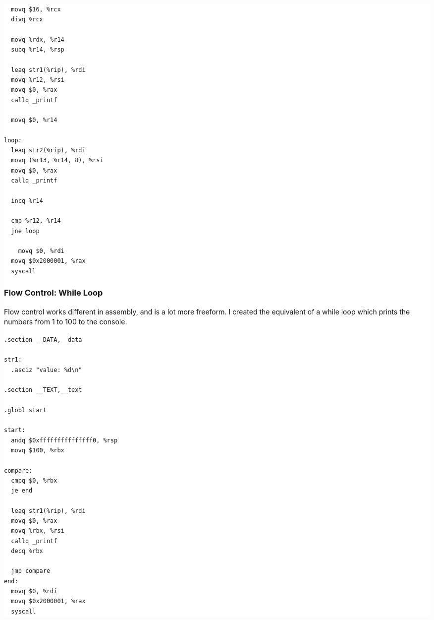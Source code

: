```
  movq $16, %rcx
  divq %rcx

  movq %rdx, %r14
  subq %r14, %rsp

  leaq str1(%rip), %rdi
  movq %r12, %rsi
  movq $0, %rax
  callq _printf

  movq $0, %r14

loop:
  leaq str2(%rip), %rdi
  movq (%r13, %r14, 8), %rsi
  movq $0, %rax
  callq _printf

  incq %r14

  cmp %r12, %r14
  jne loop

	movq $0, %rdi
  movq $0x2000001, %rax
  syscall
```

### Flow Control: While Loop
Flow control works different in assembly, and is a lot more freeform. I created
the equivalent of a while loop which prints the numbers from 1 to 100 to the
console.
```
.section __DATA,__data

str1:
  .asciz "value: %d\n"

.section __TEXT,__text

.globl start

start:
  andq $0xfffffffffffffff0, %rsp
  movq $100, %rbx

compare:
  cmpq $0, %rbx
  je end

  leaq str1(%rip), %rdi
  movq $0, %rax
  movq %rbx, %rsi
  callq _printf
  decq %rbx

  jmp compare
end:
  movq $0, %rdi
  movq $0x2000001, %rax
  syscall
```
